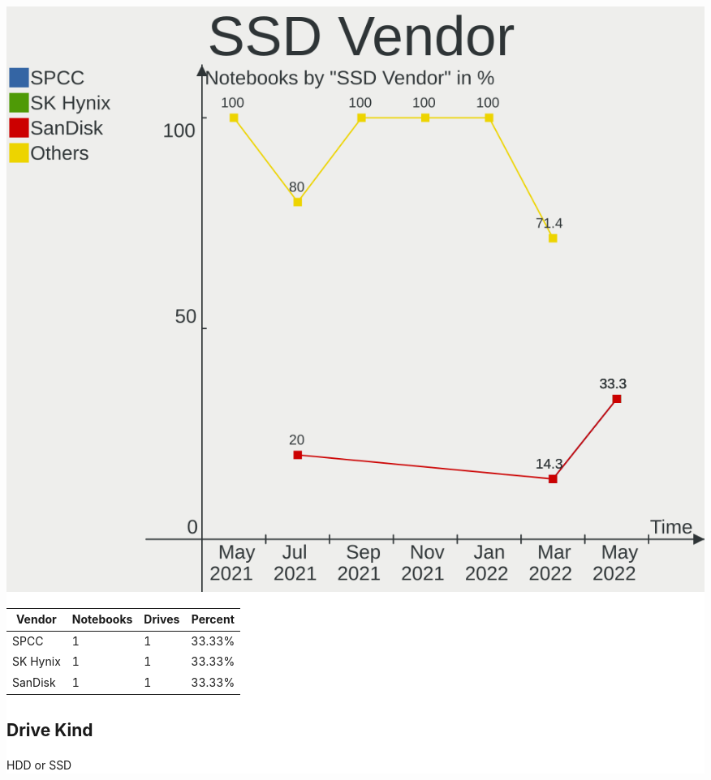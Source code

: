 ![SSD Vendor](./images/line_chart/drive_ssd_vendor.svg)

| Vendor   | Notebooks | Drives | Percent |
|----------|-----------|--------|---------|
| SPCC     | 1         | 1      | 33.33%  |
| SK Hynix | 1         | 1      | 33.33%  |
| SanDisk  | 1         | 1      | 33.33%  |

Drive Kind
----------

HDD or SSD

